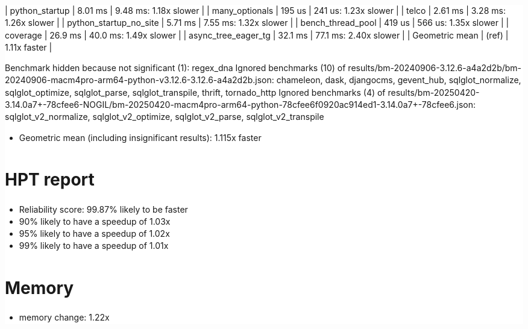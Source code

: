 | python_startup                   | 8.01 ms                                                  | 9.48 ms: 1.18x slower                                                    |
| many_optionals                   | 195 us                                                   | 241 us: 1.23x slower                                                     |
| telco                            | 2.61 ms                                                  | 3.28 ms: 1.26x slower                                                    |
| python_startup_no_site           | 5.71 ms                                                  | 7.55 ms: 1.32x slower                                                    |
| bench_thread_pool                | 419 us                                                   | 566 us: 1.35x slower                                                     |
| coverage                         | 26.9 ms                                                  | 40.0 ms: 1.49x slower                                                    |
| async_tree_eager_tg              | 32.1 ms                                                  | 77.1 ms: 2.40x slower                                                    |
| Geometric mean                   | (ref)                                                    | 1.11x faster                                                             |

Benchmark hidden because not significant (1): regex_dna
Ignored benchmarks (10) of results/bm-20240906-3.12.6-a4a2d2b/bm-20240906-macm4pro-arm64-python-v3.12.6-3.12.6-a4a2d2b.json: chameleon, dask, djangocms, gevent_hub, sqlglot_normalize, sqlglot_optimize, sqlglot_parse, sqlglot_transpile, thrift, tornado_http
Ignored benchmarks (4) of results/bm-20250420-3.14.0a7+-78cfee6-NOGIL/bm-20250420-macm4pro-arm64-python-78cfee6f0920ac914ed1-3.14.0a7+-78cfee6.json: sqlglot_v2_normalize, sqlglot_v2_optimize, sqlglot_v2_parse, sqlglot_v2_transpile

- Geometric mean (including insignificant results): 1.115x faster

# HPT report

- Reliability score: 99.87% likely to be faster
- 90% likely to have a speedup of 1.03x
- 95% likely to have a speedup of 1.02x
- 99% likely to have a speedup of 1.01x

# Memory
- memory change: 1.22x